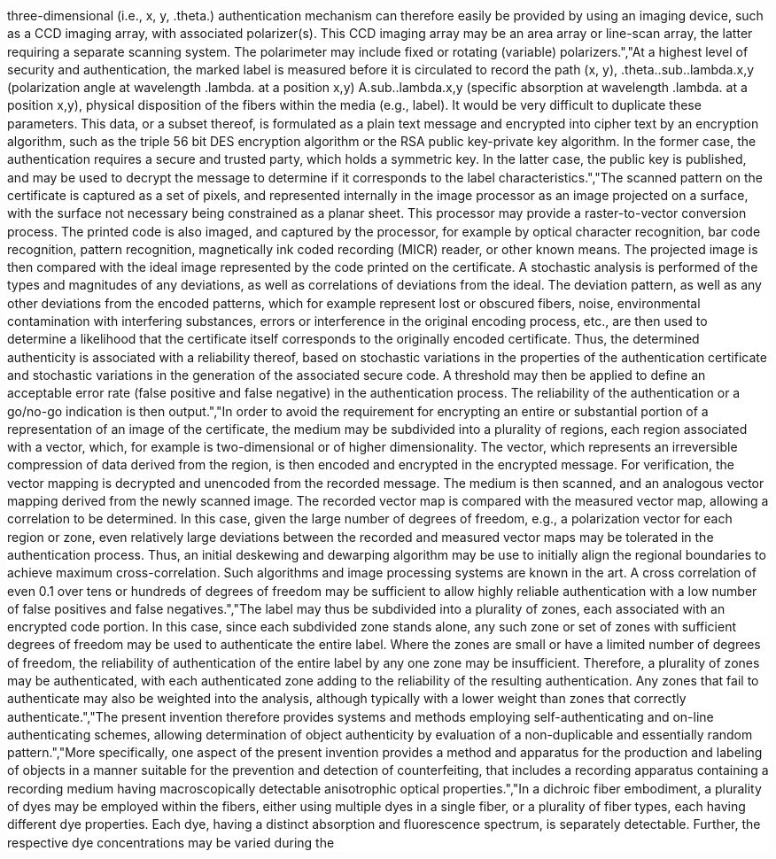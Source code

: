 three-dimensional (i.e., x, y, .theta.) authentication mechanism can therefore easily be provided by using an imaging device, such as a CCD imaging array, with associated polarizer(s). This CCD imaging array may be an area array or line-scan array, the latter requiring a separate scanning system. The polarimeter may include fixed or rotating (variable) polarizers.","At a highest level of security and authentication, the marked label is measured before it is circulated to record the path (x, y), .theta..sub..lambda.x,y (polarization angle at wavelength .lambda. at a position x,y) A.sub..lambda.x,y (specific absorption at wavelength .lambda. at a position x,y), physical disposition of the fibers within the media (e.g., label). It would be very difficult to duplicate these parameters. This data, or a subset thereof, is formulated as a plain text message and encrypted into cipher text by an encryption algorithm, such as the triple 56 bit DES encryption algorithm or the RSA public key-private key algorithm. In the former case, the authentication requires a secure and trusted party, which holds a symmetric key. In the latter case, the public key is published, and may be used to decrypt the message to determine if it corresponds to the label characteristics.","The scanned pattern on the certificate is captured as a set of pixels, and represented internally in the image processor as an image projected on a surface, with the surface not necessary being constrained as a planar sheet. This processor may provide a raster-to-vector conversion process. The printed code is also imaged, and captured by the processor, for example by optical character recognition, bar code recognition, pattern recognition, magnetically ink coded recording (MICR) reader, or other known means. The projected image is then compared with the ideal image represented by the code printed on the certificate. A stochastic analysis is performed of the types and magnitudes of any deviations, as well as correlations of deviations from the ideal. The deviation pattern, as well as any other deviations from the encoded patterns, which for example represent lost or obscured fibers, noise, environmental contamination with interfering substances, errors or interference in the original encoding process, etc., are then used to determine a likelihood that the certificate itself corresponds to the originally encoded certificate. Thus, the determined authenticity is associated with a reliability thereof, based on stochastic variations in the properties of the authentication certificate and stochastic variations in the generation of the associated secure code. A threshold may then be applied to define an acceptable error rate (false positive and false negative) in the authentication process. The reliability of the authentication or a go\/no-go indication is then output.","In order to avoid the requirement for encrypting an entire or substantial portion of a representation of an image of the certificate, the medium may be subdivided into a plurality of regions, each region associated with a vector, which, for example is two-dimensional or of higher dimensionality. The vector, which represents an irreversible compression of data derived from the region, is then encoded and encrypted in the encrypted message. For verification, the vector mapping is decrypted and unencoded from the recorded message. The medium is then scanned, and an analogous vector mapping derived from the newly scanned image. The recorded vector map is compared with the measured vector map, allowing a correlation to be determined. In this case, given the large number of degrees of freedom, e.g., a polarization vector for each region or zone, even relatively large deviations between the recorded and measured vector maps may be tolerated in the authentication process. Thus, an initial deskewing and dewarping algorithm may be use to initially align the regional boundaries to achieve maximum cross-correlation. Such algorithms and image processing systems are known in the art. A cross correlation of even 0.1 over tens or hundreds of degrees of freedom may be sufficient to allow highly reliable authentication with a low number of false positives and false negatives.","The label may thus be subdivided into a plurality of zones, each associated with an encrypted code portion. In this case, since each subdivided zone stands alone, any such zone or set of zones with sufficient degrees of freedom may be used to authenticate the entire label. Where the zones are small or have a limited number of degrees of freedom, the reliability of authentication of the entire label by any one zone may be insufficient. Therefore, a plurality of zones may be authenticated, with each authenticated zone adding to the reliability of the resulting authentication. Any zones that fail to authenticate may also be weighted into the analysis, although typically with a lower weight than zones that correctly authenticate.","The present invention therefore provides systems and methods employing self-authenticating and on-line authenticating schemes, allowing determination of object authenticity by evaluation of a non-duplicable and essentially random pattern.","More specifically, one aspect of the present invention provides a method and apparatus for the production and labeling of objects in a manner suitable for the prevention and detection of counterfeiting, that includes a recording apparatus containing a recording medium having macroscopically detectable anisotrophic optical properties.","In a dichroic fiber embodiment, a plurality of dyes may be employed within the fibers, either using multiple dyes in a single fiber, or a plurality of fiber types, each having different dye properties. Each dye, having a distinct absorption and fluorescence spectrum, is separately detectable. Further, the respective dye concentrations may be varied during the